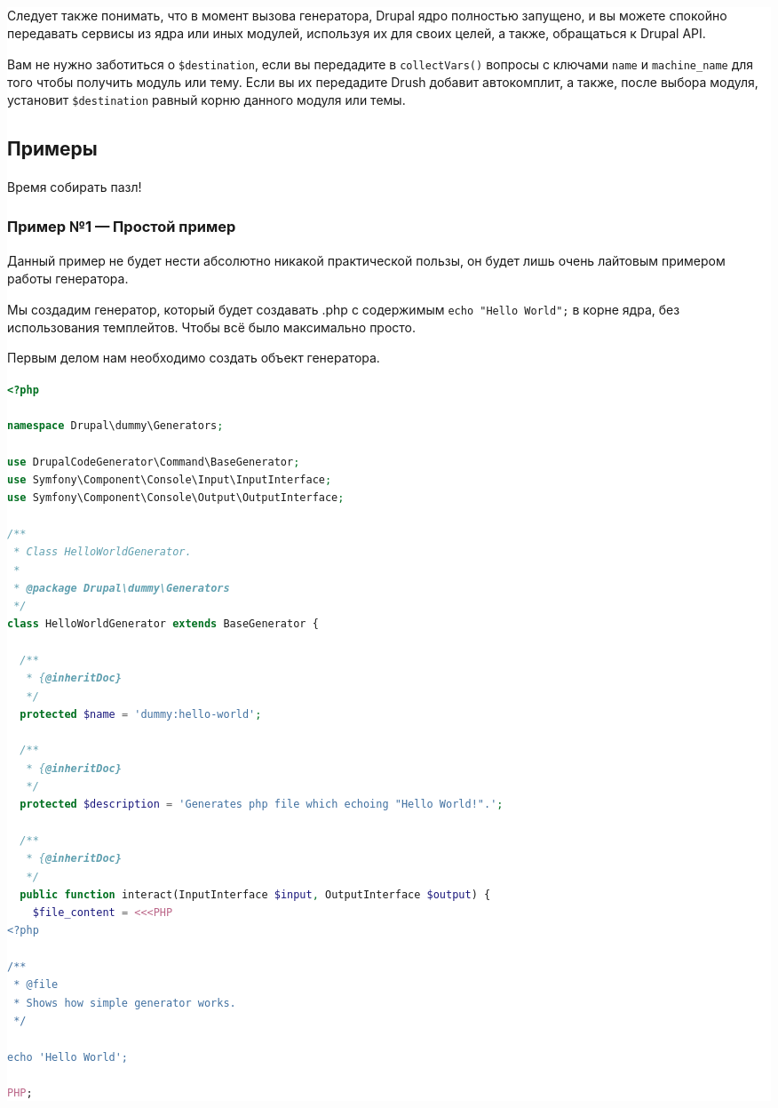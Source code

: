 Следует также понимать, что в момент вызова генератора, Drupal ядро полностью
запущено, и вы можете спокойно передавать сервисы из ядра или иных модулей,
используя их для своих целей, а также, обращаться к Drupal API.

Вам не нужно заботиться о `$destination`, если вы передадите в `collectVars()`
вопросы с ключами `name` и `machine_name` для того чтобы получить модуль или
тему. Если вы их передадите Drush добавит автокомплит, а также, после выбора
модуля, установит `$destination` равный корню данного модуля или темы.

## Примеры

Время собирать пазл!

### Пример №1 — Простой пример

Данный пример не будет нести абсолютно никакой практической пользы, он будет
лишь очень лайтовым примером работы генератора.

Мы создадим генератор, который будет создавать .php с
содержимым `echo "Hello World";` в корне ядра, без использования темплейтов.
Чтобы всё было максимально просто.

Первым делом нам необходимо создать объект генератора.

```php {"header":"src/Generators/HelloWorldGenerator.php"}
<?php

namespace Drupal\dummy\Generators;

use DrupalCodeGenerator\Command\BaseGenerator;
use Symfony\Component\Console\Input\InputInterface;
use Symfony\Component\Console\Output\OutputInterface;

/**
 * Class HelloWorldGenerator.
 *
 * @package Drupal\dummy\Generators
 */
class HelloWorldGenerator extends BaseGenerator {

  /**
   * {@inheritDoc}
   */
  protected $name = 'dummy:hello-world';

  /**
   * {@inheritDoc}
   */
  protected $description = 'Generates php file which echoing "Hello World!".';

  /**
   * {@inheritDoc}
   */
  public function interact(InputInterface $input, OutputInterface $output) {
    $file_content = <<<PHP
<?php

/**
 * @file
 * Shows how simple generator works.
 */
 
echo 'Hello World';

PHP;

```